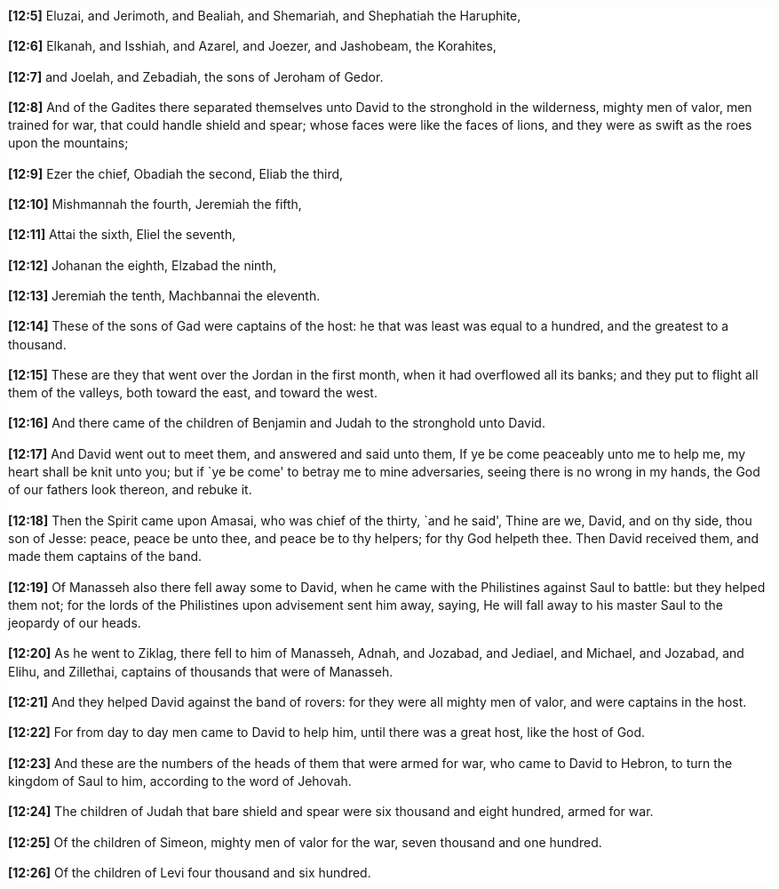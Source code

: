 **[12:5]** Eluzai, and Jerimoth, and Bealiah, and Shemariah, and Shephatiah the Haruphite,

**[12:6]** Elkanah, and Isshiah, and Azarel, and Joezer, and Jashobeam, the Korahites,

**[12:7]** and Joelah, and Zebadiah, the sons of Jeroham of Gedor.

**[12:8]** And of the Gadites there separated themselves unto David to the stronghold in the wilderness, mighty men of valor, men trained for war, that could handle shield and spear; whose faces were like the faces of lions, and they were as swift as the roes upon the mountains;

**[12:9]** Ezer the chief, Obadiah the second, Eliab the third,

**[12:10]** Mishmannah the fourth, Jeremiah the fifth,

**[12:11]** Attai the sixth, Eliel the seventh,

**[12:12]** Johanan the eighth, Elzabad the ninth,

**[12:13]** Jeremiah the tenth, Machbannai the eleventh.

**[12:14]** These of the sons of Gad were captains of the host: he that was least was equal to a hundred, and the greatest to a thousand.

**[12:15]** These are they that went over the Jordan in the first month, when it had overflowed all its banks; and they put to flight all them of the valleys, both toward the east, and toward the west.

**[12:16]** And there came of the children of Benjamin and Judah to the stronghold unto David.

**[12:17]** And David went out to meet them, and answered and said unto them, If ye be come peaceably unto me to help me, my heart shall be knit unto you; but if `ye be come' to betray me to mine adversaries, seeing there is no wrong in my hands, the God of our fathers look thereon, and rebuke it.

**[12:18]** Then the Spirit came upon Amasai, who was chief of the thirty, `and he said', Thine are we, David, and on thy side, thou son of Jesse: peace, peace be unto thee, and peace be to thy helpers; for thy God helpeth thee. Then David received them, and made them captains of the band.

**[12:19]** Of Manasseh also there fell away some to David, when he came with the Philistines against Saul to battle: but they helped them not; for the lords of the Philistines upon advisement sent him away, saying, He will fall away to his master Saul to the jeopardy of our heads.

**[12:20]** As he went to Ziklag, there fell to him of Manasseh, Adnah, and Jozabad, and Jediael, and Michael, and Jozabad, and Elihu, and Zillethai, captains of thousands that were of Manasseh.

**[12:21]** And they helped David against the band of rovers: for they were all mighty men of valor, and were captains in the host.

**[12:22]** For from day to day men came to David to help him, until there was a great host, like the host of God.

**[12:23]** And these are the numbers of the heads of them that were armed for war, who came to David to Hebron, to turn the kingdom of Saul to him, according to the word of Jehovah.

**[12:24]** The children of Judah that bare shield and spear were six thousand and eight hundred, armed for war.

**[12:25]** Of the children of Simeon, mighty men of valor for the war, seven thousand and one hundred.

**[12:26]** Of the children of Levi four thousand and six hundred.
